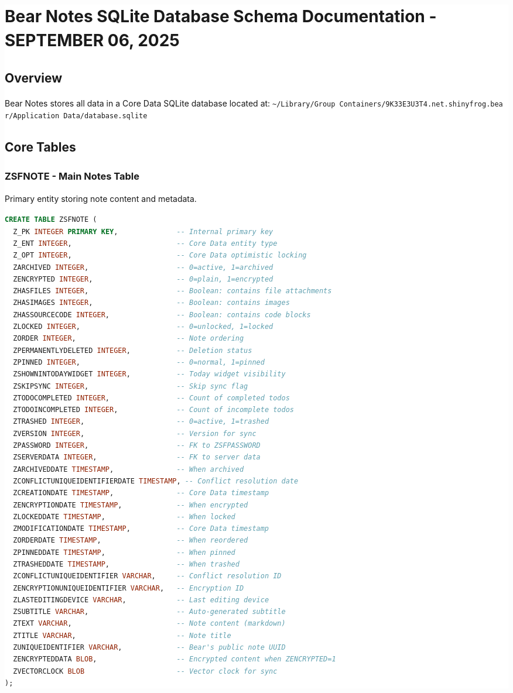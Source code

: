 # Bear Notes SQLite Database Schema Documentation - SEPTEMBER 06, 2025

## Overview
Bear Notes stores all data in a Core Data SQLite database located at:
`~/Library/Group Containers/9K33E3U3T4.net.shinyfrog.bear/Application Data/database.sqlite`

## Core Tables

### ZSFNOTE - Main Notes Table
Primary entity storing note content and metadata.

```sql
CREATE TABLE ZSFNOTE (
  Z_PK INTEGER PRIMARY KEY,              -- Internal primary key
  Z_ENT INTEGER,                         -- Core Data entity type
  Z_OPT INTEGER,                         -- Core Data optimistic locking
  ZARCHIVED INTEGER,                     -- 0=active, 1=archived
  ZENCRYPTED INTEGER,                    -- 0=plain, 1=encrypted
  ZHASFILES INTEGER,                     -- Boolean: contains file attachments
  ZHASIMAGES INTEGER,                    -- Boolean: contains images
  ZHASSOURCECODE INTEGER,                -- Boolean: contains code blocks
  ZLOCKED INTEGER,                       -- 0=unlocked, 1=locked
  ZORDER INTEGER,                        -- Note ordering
  ZPERMANENTLYDELETED INTEGER,           -- Deletion status
  ZPINNED INTEGER,                       -- 0=normal, 1=pinned
  ZSHOWNINTODAYWIDGET INTEGER,           -- Today widget visibility
  ZSKIPSYNC INTEGER,                     -- Skip sync flag
  ZTODOCOMPLETED INTEGER,                -- Count of completed todos
  ZTODOINCOMPLETED INTEGER,              -- Count of incomplete todos
  ZTRASHED INTEGER,                      -- 0=active, 1=trashed
  ZVERSION INTEGER,                      -- Version for sync
  ZPASSWORD INTEGER,                     -- FK to ZSFPASSWORD
  ZSERVERDATA INTEGER,                   -- FK to server data
  ZARCHIVEDDATE TIMESTAMP,               -- When archived
  ZCONFLICTUNIQUEIDENTIFIERDATE TIMESTAMP, -- Conflict resolution date
  ZCREATIONDATE TIMESTAMP,               -- Core Data timestamp
  ZENCRYPTIONDATE TIMESTAMP,             -- When encrypted
  ZLOCKEDDATE TIMESTAMP,                 -- When locked
  ZMODIFICATIONDATE TIMESTAMP,           -- Core Data timestamp
  ZORDERDATE TIMESTAMP,                  -- When reordered
  ZPINNEDDATE TIMESTAMP,                 -- When pinned
  ZTRASHEDDATE TIMESTAMP,                -- When trashed
  ZCONFLICTUNIQUEIDENTIFIER VARCHAR,     -- Conflict resolution ID
  ZENCRYPTIONUNIQUEIDENTIFIER VARCHAR,   -- Encryption ID
  ZLASTEDITINGDEVICE VARCHAR,            -- Last editing device
  ZSUBTITLE VARCHAR,                     -- Auto-generated subtitle
  ZTEXT VARCHAR,                         -- Note content (markdown)
  ZTITLE VARCHAR,                        -- Note title
  ZUNIQUEIDENTIFIER VARCHAR,             -- Bear's public note UUID
  ZENCRYPTEDDATA BLOB,                   -- Encrypted content when ZENCRYPTED=1
  ZVECTORCLOCK BLOB                      -- Vector clock for sync
);
```
